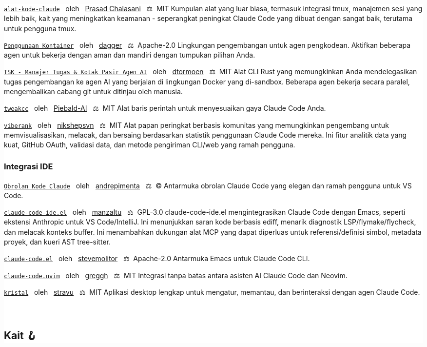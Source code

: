 [`alat-kode-claude`](https://github.com/pchalasani/claude-code-tools) &nbsp; oleh &nbsp; [Prasad Chalasani](https://github.com/pchalasani)  &nbsp;&nbsp;⚖️&nbsp;&nbsp;MIT
Kumpulan alat yang luar biasa, termasuk integrasi tmux, manajemen sesi yang lebih baik, kait yang meningkatkan keamanan - seperangkat peningkat Claude Code yang dibuat dengan sangat baik, terutama untuk pengguna tmux.

[`Penggunaan Kontainer`](https://github.com/dagger/container-use) &nbsp; oleh &nbsp; [dagger](https://github.com/dagger)  &nbsp;&nbsp;⚖️&nbsp;&nbsp;Apache-2.0
Lingkungan pengembangan untuk agen pengkodean. Aktifkan beberapa agen untuk bekerja dengan aman dan mandiri dengan tumpukan pilihan Anda.

[`TSK - Manajer Tugas & Kotak Pasir Agen AI`](https://github.com/dtormoen/tsk) &nbsp; oleh &nbsp; [dtormoen](https://github.com/dtormoen)  &nbsp;&nbsp;⚖️&nbsp;&nbsp;MIT
Alat CLI Rust yang memungkinkan Anda mendelegasikan tugas pengembangan ke agen AI yang berjalan di lingkungan Docker yang di-sandbox. Beberapa agen bekerja secara paralel, mengembalikan cabang git untuk ditinjau oleh manusia.

[`tweakcc`](https://github.com/Piebald-AI/tweakcc) &nbsp; oleh &nbsp; [Piebald-AI](https://github.com/Piebald-AI)  &nbsp;&nbsp;⚖️&nbsp;&nbsp;MIT
Alat baris perintah untuk menyesuaikan gaya Claude Code Anda.

[`viberank`](https://github.com/sculptdotfun/viberank) &nbsp; oleh &nbsp; [nikshepsvn](https://github.com/nikshepsvn)  &nbsp;&nbsp;⚖️&nbsp;&nbsp;MIT
Alat papan peringkat berbasis komunitas yang memungkinkan pengembang untuk memvisualisasikan, melacak, dan bersaing berdasarkan statistik penggunaan Claude Code mereka. Ini fitur analitik data yang kuat, GitHub OAuth, validasi data, dan metode pengiriman CLI/web yang ramah pengguna.

### Integrasi IDE

[`Obrolan Kode Claude`](https://marketplace.visualstudio.com/items?itemName=AndrePimenta.claude-code-chat) &nbsp; oleh &nbsp; [andrepimenta](https://github.com/andrepimenta)  &nbsp;&nbsp;⚖️&nbsp;&nbsp;&copy;
Antarmuka obrolan Claude Code yang elegan dan ramah pengguna untuk VS Code.

[`claude-code-ide.el`](https://github.com/manzaltu/claude-code-ide.el) &nbsp; oleh &nbsp; [manzaltu](https://github.com/manzaltu)  &nbsp;&nbsp;⚖️&nbsp;&nbsp;GPL-3.0
claude-code-ide.el mengintegrasikan Claude Code dengan Emacs, seperti ekstensi Anthropic untuk VS Code/IntelliJ. Ini menunjukkan saran kode berbasis ediff, menarik diagnostik LSP/flymake/flycheck, dan melacak konteks buffer. Ini menambahkan dukungan alat MCP yang dapat diperluas untuk referensi/definisi simbol, metadata proyek, dan kueri AST tree-sitter.

[`claude-code.el`](https://github.com/stevemolitor/claude-code.el) &nbsp; oleh &nbsp; [stevemolitor](https://github.com/stevemolitor)  &nbsp;&nbsp;⚖️&nbsp;&nbsp;Apache-2.0
Antarmuka Emacs untuk Claude Code CLI.

[`claude-code.nvim`](https://github.com/greggh/claude-code.nvim) &nbsp; oleh &nbsp; [greggh](https://github.com/greggh)  &nbsp;&nbsp;⚖️&nbsp;&nbsp;MIT
Integrasi tanpa batas antara asisten AI Claude Code dan Neovim.

[`kristal`](https://github.com/stravu/crystal) &nbsp; oleh &nbsp; [stravu](https://github.com/stravu)  &nbsp;&nbsp;⚖️&nbsp;&nbsp;MIT
Aplikasi desktop lengkap untuk mengatur, memantau, dan berinteraksi dengan agen Claude Code.

<br>

## Kait 🪝
